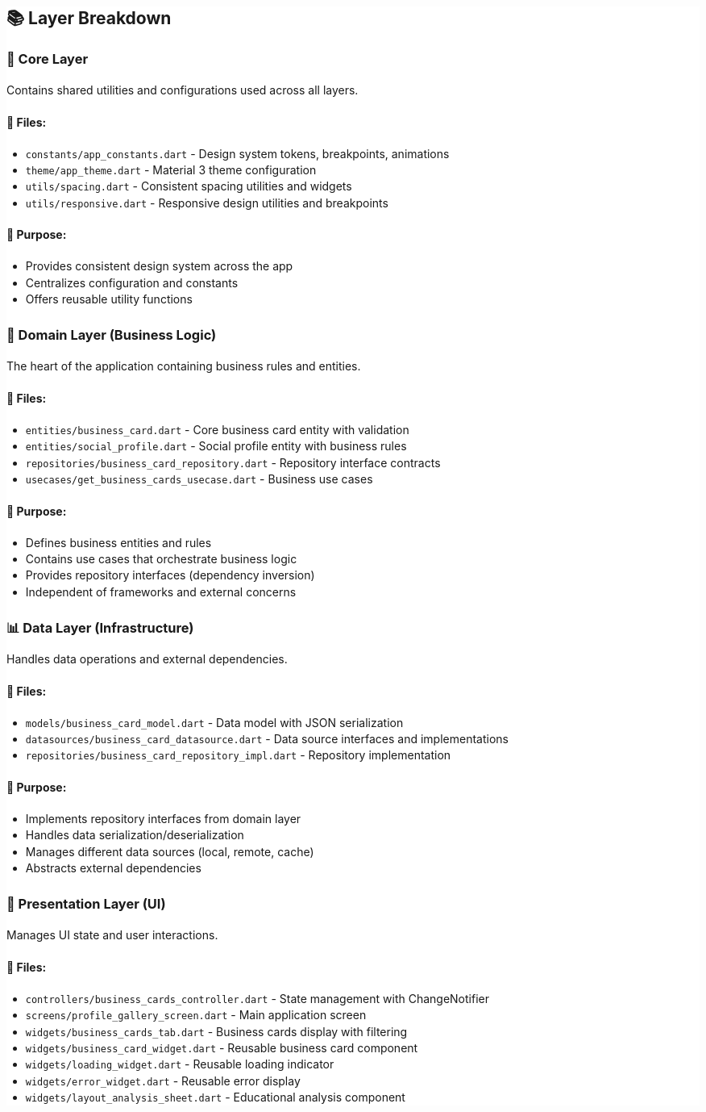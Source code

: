 ## 📚 **Layer Breakdown**

### **🔧 Core Layer**
Contains shared utilities and configurations used across all layers.

#### **📁 Files:**
- `constants/app_constants.dart` - Design system tokens, breakpoints, animations
- `theme/app_theme.dart` - Material 3 theme configuration
- `utils/spacing.dart` - Consistent spacing utilities and widgets
- `utils/responsive.dart` - Responsive design utilities and breakpoints

#### **🎯 Purpose:**
- Provides consistent design system across the app
- Centralizes configuration and constants
- Offers reusable utility functions

### **🎯 Domain Layer** (Business Logic)
The heart of the application containing business rules and entities.

#### **📁 Files:**
- `entities/business_card.dart` - Core business card entity with validation
- `entities/social_profile.dart` - Social profile entity with business rules
- `repositories/business_card_repository.dart` - Repository interface contracts
- `usecases/get_business_cards_usecase.dart` - Business use cases

#### **🎯 Purpose:**
- Defines business entities and rules
- Contains use cases that orchestrate business logic
- Provides repository interfaces (dependency inversion)
- Independent of frameworks and external concerns

### **📊 Data Layer** (Infrastructure)
Handles data operations and external dependencies.

#### **📁 Files:**
- `models/business_card_model.dart` - Data model with JSON serialization
- `datasources/business_card_datasource.dart` - Data source interfaces and implementations
- `repositories/business_card_repository_impl.dart` - Repository implementation

#### **🎯 Purpose:**
- Implements repository interfaces from domain layer
- Handles data serialization/deserialization
- Manages different data sources (local, remote, cache)
- Abstracts external dependencies

### **🎨 Presentation Layer** (UI)
Manages UI state and user interactions.

#### **📁 Files:**
- `controllers/business_cards_controller.dart` - State management with ChangeNotifier
- `screens/profile_gallery_screen.dart` - Main application screen
- `widgets/business_cards_tab.dart` - Business cards display with filtering
- `widgets/business_card_widget.dart` - Reusable business card component
- `widgets/loading_widget.dart` - Reusable loading indicator
- `widgets/error_widget.dart` - Reusable error display
- `widgets/layout_analysis_sheet.dart` - Educational analysis component

